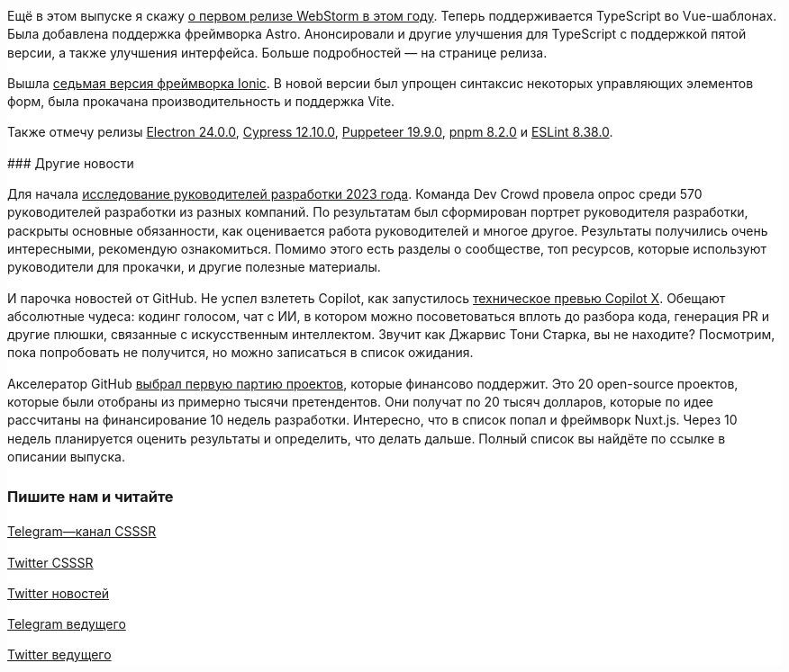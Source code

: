 Ещё в этом выпуске я скажу [о первом релизе WebStorm в этом году](https://www.jetbrains.com/webstorm/whatsnew/). Теперь поддерживается TypeScript во Vue-шаблонах. Была добавлена поддержка фреймворка Astro. Анонсировали и другие улучшения для TypeScript с поддержкой пятой версии, а также улучшения интерфейса. Больше подробностей — на странице релиза.

Вышла [седьмая версия фреймворка Ionic](https://ionic.io/blog/ionic-7-is-here). В новой версии был упрощен синтаксис некоторых управляющих элементов форм, была прокачана производительность и поддержка Vite.

Также отмечу релизы [Electron 24.0.0](https://www.electronjs.org/blog/electron-24-0), [Cypress 12.10.0](https://docs.cypress.io/guides/references/changelog#12-10-0), [Puppeteer 19.9.0](https://github.com/puppeteer/puppeteer/releases/tag/puppeteer-core-v19.9.0), [pnpm 8.2.0](https://github.com/pnpm/pnpm/releases/tag/v8.2.0) и [ESLint 8.38.0](https://eslint.org/blog/2023/04/eslint-v8.38.0-released/).

<ParagraphWithImage imageName="laptopNews" >
    ### Другие новости

Для начала [исследование руководителей разработки 2023 года](https://devcrowd.ru/tl23/). Команда Dev Crowd провела опрос среди 570 руководителей разработки из разных компаний. По результатам был сформирован портрет руководителя разработки, раскрыты основные обязанности, как оценивается работа руководителей и многое другое. Результаты получились очень интересными, рекомендую ознакомиться. Помимо этого есть разделы о сообществе, топ ресурсов, которые используют руководители для прокачки, и другие полезные материалы.
</ParagraphWithImage>

И парочка новостей от GitHub. Не успел взлететь Copilot, как запустилось [техническое превью Copilot X](https://github.com/features/preview/copilot-x). Обещают абсолютные чудеса: кодинг голосом, чат с ИИ, в котором можно посоветоваться вплоть до разбора кода, генерация PR и другие плюшки, связанные с искусственным интеллектом. Звучит как Джарвис Тони Старка, вы не находите? Посмотрим, пока попробовать не получится, но можно записаться в список ожидания.

Акселератор GitHub [выбрал первую партию проектов](https://github.blog/2023-04-12-github-accelerator-our-first-cohort-and-whats-next/), которые финансово поддержит. Это 20 open-source проектов, которые были отобраны из примерно тысячи претендентов. Они получат по 20 тысяч долларов, которые по идее рассчитаны на финансирование 10 недель разработки. Интересно, что в список попал и фреймворк Nuxt.js. Через 10 недель планируется оценить результаты и определить, что делать дальше. Полный список вы найдёте по ссылке в описании выпуска.

  ### Пишите нам и читайте
  [Telegram—канал CSSSR](https://t.me/csssr)

  [Twitter CSSSR](https://twitter.com/csssr_dev)

  [Twitter новостей](https://twitter.com/csssr_news)

  [Telegram ведущего](https://t.me/Vindizh)

  [Twitter ведущего](https://twitter.com/Vindizh)
